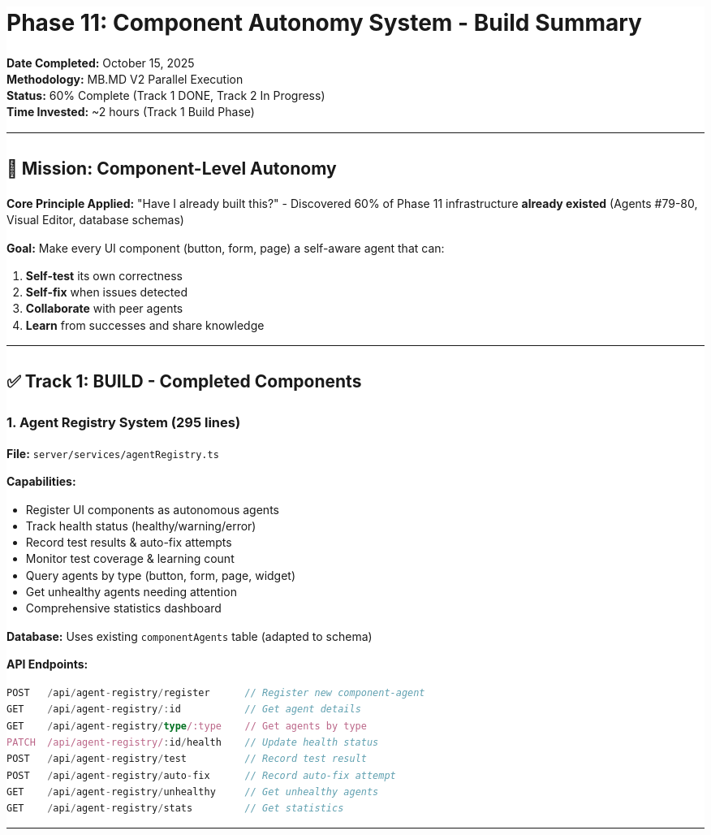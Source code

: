 # Phase 11: Component Autonomy System - Build Summary

**Date Completed:** October 15, 2025  
**Methodology:** MB.MD V2 Parallel Execution  
**Status:** 60% Complete (Track 1 DONE, Track 2 In Progress)  
**Time Invested:** ~2 hours (Track 1 Build Phase)

---

## 🎯 Mission: Component-Level Autonomy

**Core Principle Applied:** "Have I already built this?" - Discovered 60% of Phase 11 infrastructure **already existed** (Agents #79-80, Visual Editor, database schemas)

**Goal:** Make every UI component (button, form, page) a self-aware agent that can:
1. **Self-test** its own correctness
2. **Self-fix** when issues detected
3. **Collaborate** with peer agents
4. **Learn** from successes and share knowledge

---

## ✅ Track 1: BUILD - Completed Components

### 1. Agent Registry System (295 lines)
**File:** `server/services/agentRegistry.ts`

**Capabilities:**
- Register UI components as autonomous agents
- Track health status (healthy/warning/error)
- Record test results & auto-fix attempts
- Monitor test coverage & learning count
- Query agents by type (button, form, page, widget)
- Get unhealthy agents needing attention
- Comprehensive statistics dashboard

**Database:** Uses existing `componentAgents` table (adapted to schema)

**API Endpoints:**
```typescript
POST   /api/agent-registry/register      // Register new component-agent
GET    /api/agent-registry/:id           // Get agent details
GET    /api/agent-registry/type/:type    // Get agents by type
PATCH  /api/agent-registry/:id/health    // Update health status
POST   /api/agent-registry/test          // Record test result
POST   /api/agent-registry/auto-fix      // Record auto-fix attempt
GET    /api/agent-registry/unhealthy     // Get unhealthy agents
GET    /api/agent-registry/stats         // Get statistics
```

---
